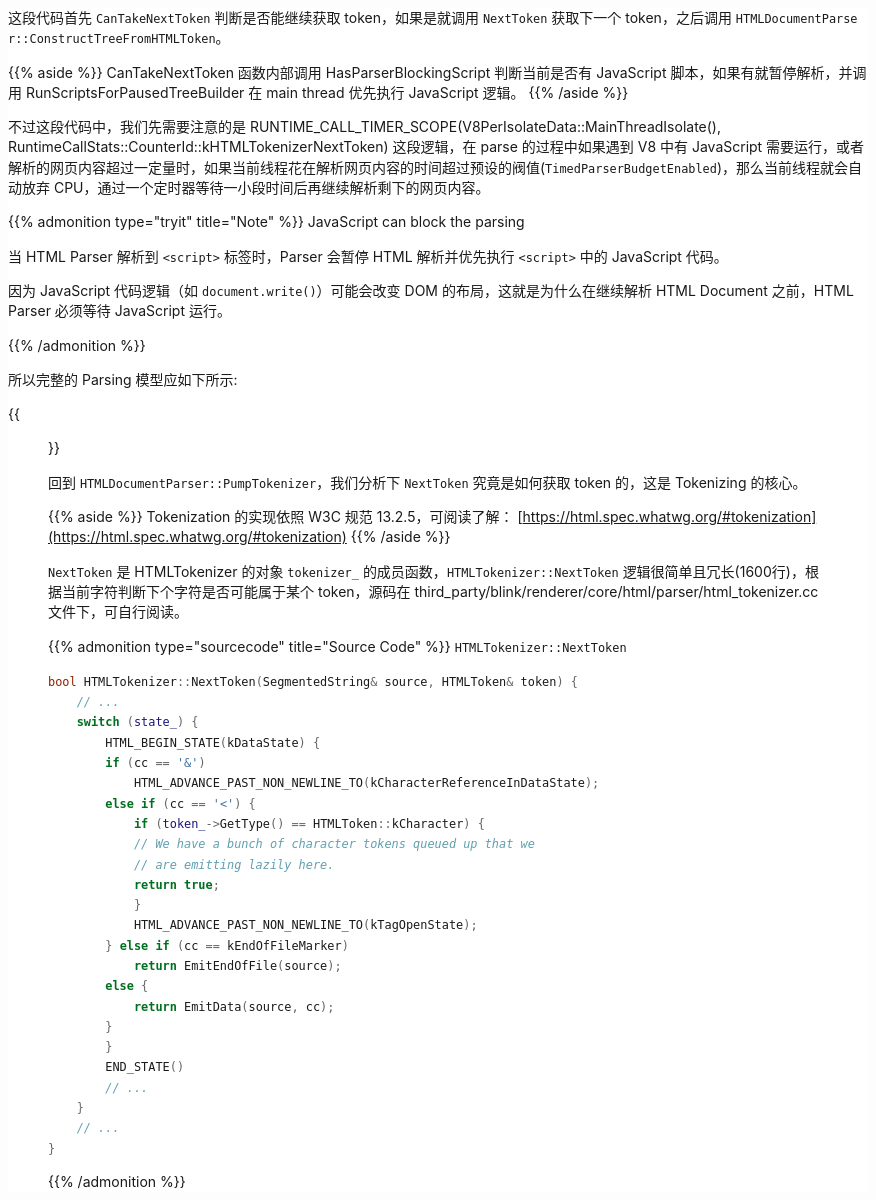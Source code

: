 这段代码首先 `CanTakeNextToken` 判断是否能继续获取 token，如果是就调用 `NextToken` 获取下一个 token，之后调用 `HTMLDocumentParser::ConstructTreeFromHTMLToken`。

{{% aside %}}
CanTakeNextToken 函数内部调用 HasParserBlockingScript 判断当前是否有 JavaScript 脚本，如果有就暂停解析，并调用 RunScriptsForPausedTreeBuilder 在 main thread 优先执行 JavaScript 逻辑。
{{% /aside %}}

不过这段代码中，我们先需要注意的是 RUNTIME_CALL_TIMER_SCOPE(V8PerIsolateData::MainThreadIsolate(), RuntimeCallStats::CounterId::kHTMLTokenizerNextToken) 这段逻辑，在 parse 的过程中如果遇到 V8 中有 JavaScript 需要运行，或者解析的网页内容超过一定量时，如果当前线程花在解析网页内容的时间超过预设的阀值(`TimedParserBudgetEnabled`)，那么当前线程就会自动放弃 CPU，通过一个定时器等待一小段时间后再继续解析剩下的网页内容。

{{% admonition type="tryit" title="Note" %}}
JavaScript can block the parsing

当 HTML Parser 解析到 `<script>` 标签时，Parser 会暂停 HTML 解析并优先执行 `<script>` 中的 JavaScript 代码。

因为 JavaScript 代码逻辑（如 `document.write()`）可能会改变 DOM 的布局，这就是为什么在继续解析 HTML Document 之前，HTML Parser 必须等待 JavaScript 运行。

{{% /admonition %}}

所以完整的 Parsing 模型应如下所示: 

{{<figure height="600" src="/images/chromium-rendering-pipeline/parsing-model-overview.svg" attr="Parsing Model Overview">}}


回到 `HTMLDocumentParser::PumpTokenizer`，我们分析下 `NextToken` 究竟是如何获取 token 的，这是 Tokenizing 的核心。

{{% aside %}}
Tokenization 的实现依照 W3C 规范 13.2.5，可阅读了解： [https://html.spec.whatwg.org/#tokenization](https://html.spec.whatwg.org/#tokenization)
{{% /aside %}}

`NextToken` 是 HTMLTokenizer 的对象 `tokenizer_` 的成员函数，`HTMLTokenizer::NextToken` 逻辑很简单且冗长(1600行)，根据当前字符判断下个字符是否可能属于某个 token，源码在 third_party/blink/renderer/core/html/parser/html_tokenizer.cc 文件下，可自行阅读。

{{% admonition type="sourcecode" title="Source Code" %}} 
`HTMLTokenizer::NextToken`
```cpp
bool HTMLTokenizer::NextToken(SegmentedString& source, HTMLToken& token) {
    // ...
    switch (state_) {
        HTML_BEGIN_STATE(kDataState) {
        if (cc == '&')
            HTML_ADVANCE_PAST_NON_NEWLINE_TO(kCharacterReferenceInDataState);
        else if (cc == '<') {
            if (token_->GetType() == HTMLToken::kCharacter) {
            // We have a bunch of character tokens queued up that we
            // are emitting lazily here.
            return true;
            }
            HTML_ADVANCE_PAST_NON_NEWLINE_TO(kTagOpenState);
        } else if (cc == kEndOfFileMarker)
            return EmitEndOfFile(source);
        else {
            return EmitData(source, cc);
        }
        }
        END_STATE()
        // ...
    }
    // ...
}
```
{{% /admonition %}} 
